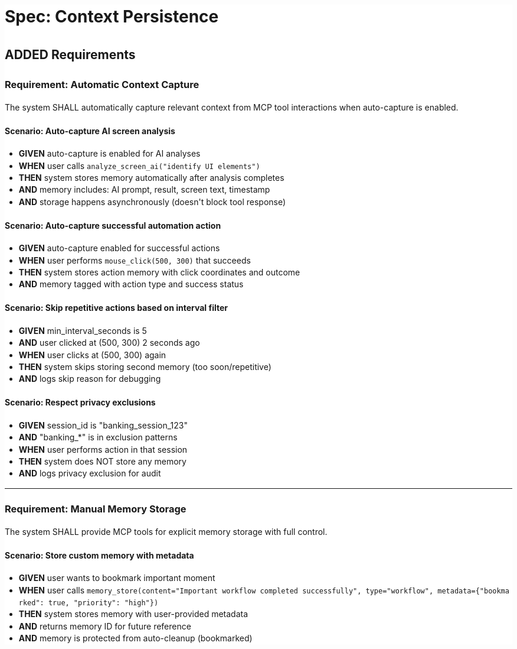# Spec: Context Persistence

## ADDED Requirements

### Requirement: Automatic Context Capture
The system SHALL automatically capture relevant context from MCP tool interactions when auto-capture is enabled.

#### Scenario: Auto-capture AI screen analysis
- **GIVEN** auto-capture is enabled for AI analyses
- **WHEN** user calls `analyze_screen_ai("identify UI elements")`
- **THEN** system stores memory automatically after analysis completes
- **AND** memory includes: AI prompt, result, screen text, timestamp
- **AND** storage happens asynchronously (doesn't block tool response)

#### Scenario: Auto-capture successful automation action
- **GIVEN** auto-capture enabled for successful actions
- **WHEN** user performs `mouse_click(500, 300)` that succeeds
- **THEN** system stores action memory with click coordinates and outcome
- **AND** memory tagged with action type and success status

#### Scenario: Skip repetitive actions based on interval filter
- **GIVEN** min_interval_seconds is 5
- **AND** user clicked at (500, 300) 2 seconds ago
- **WHEN** user clicks at (500, 300) again
- **THEN** system skips storing second memory (too soon/repetitive)
- **AND** logs skip reason for debugging

#### Scenario: Respect privacy exclusions
- **GIVEN** session_id is "banking_session_123"
- **AND** "banking_*" is in exclusion patterns
- **WHEN** user performs action in that session
- **THEN** system does NOT store any memory
- **AND** logs privacy exclusion for audit

---

### Requirement: Manual Memory Storage
The system SHALL provide MCP tools for explicit memory storage with full control.

#### Scenario: Store custom memory with metadata
- **GIVEN** user wants to bookmark important moment
- **WHEN** user calls `memory_store(content="Important workflow completed successfully", type="workflow", metadata={"bookmarked": true, "priority": "high"})`
- **THEN** system stores memory with user-provided metadata
- **AND** returns memory ID for future reference
- **AND** memory is protected from auto-cleanup (bookmarked)
